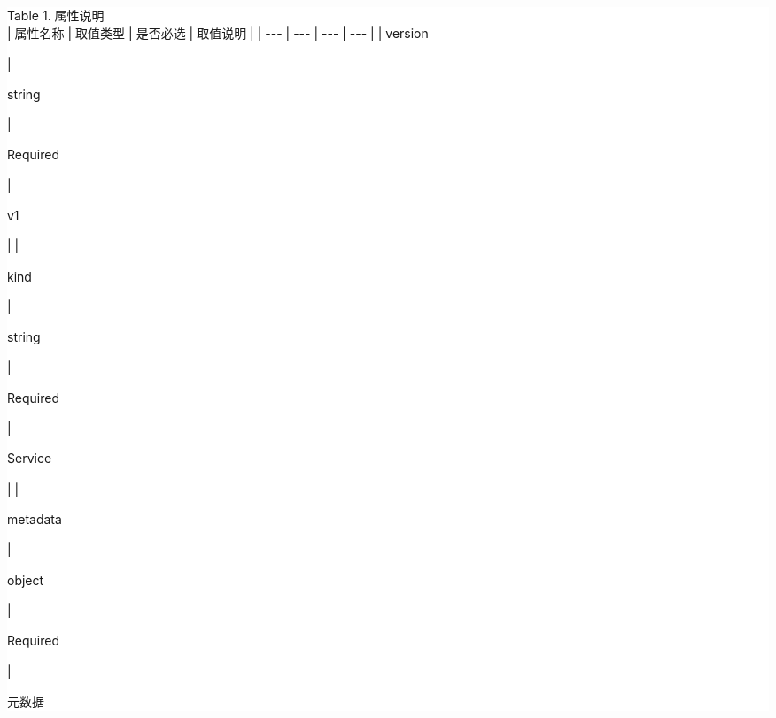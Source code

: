 Table 1. 属性说明    
| 属性名称 | 取值类型 | 是否必选 | 取值说明 |
| --- | --- | --- | --- |
| 
version

 | 

string

 | 

Required

 | 

v1

 |
| 

kind

 | 

string

 | 

Required

 | 

Service

 |
| 

metadata

 | 

object

 | 

Required

 | 

元数据
